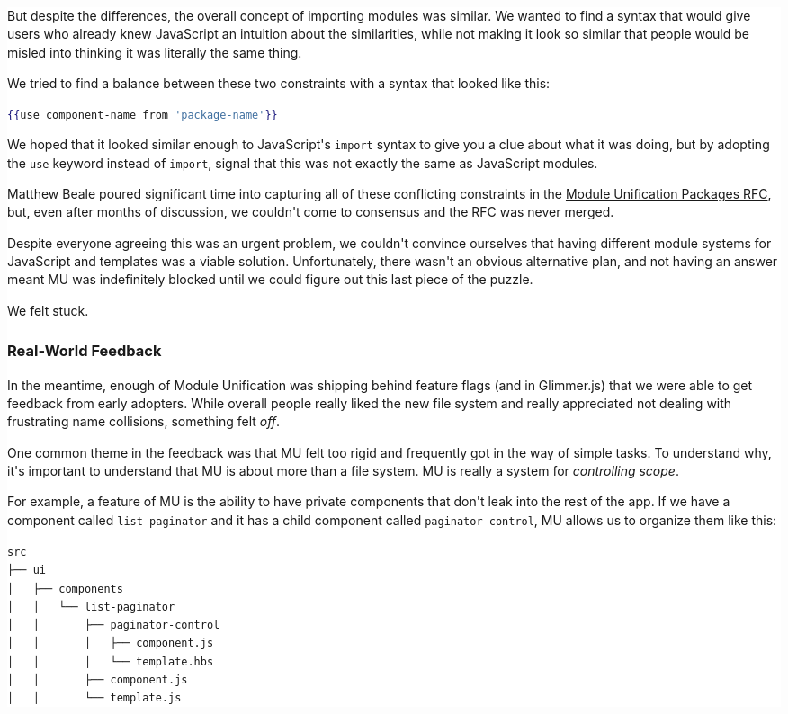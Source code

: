 But despite the differences, the overall concept of importing modules was
similar. We wanted to find a syntax that would give users who already knew
JavaScript an intuition about the similarities, while not making it look so
similar that people would be misled into thinking it was literally the same
thing.

We tried to find a balance between these two constraints with a syntax that
looked like this:

```handlebars
{{use component-name from 'package-name'}}
```

We hoped that it looked similar enough to JavaScript's `import` syntax to
give you a clue about what it was doing, but by adopting the `use` keyword
instead of `import`, signal that this was not exactly the same as JavaScript
modules.

Matthew Beale poured significant time into capturing all of these conflicting
constraints in the [Module Unification Packages RFC][mu-pkg], but, even after
months of discussion, we couldn't come to consensus and the RFC was never
merged.

[mu-pkg]: https://github.com/emberjs/rfcs/pull/367

Despite everyone agreeing this was an urgent problem, we couldn't convince
ourselves that having different module systems for JavaScript and templates
was a viable solution. Unfortunately, there wasn't an obvious alternative
plan, and not having an answer meant MU was indefinitely blocked until we
could figure out this last piece of the puzzle.

We felt stuck.

### Real-World Feedback

In the meantime, enough of Module Unification was shipping behind feature
flags (and in Glimmer.js) that we were able to get feedback from early
adopters. While overall people really liked the new file system and really
appreciated not dealing with frustrating name collisions, something felt
<span style="font-style: italic;">off</span>.

One common theme in the feedback was that MU felt too rigid and frequently
got in the way of simple tasks. To understand why, it's important to
understand that MU is about more than a file system. MU is really a system
for _controlling scope_.

For example, a feature of MU is the ability to have private components that
don't leak into the rest of the app. If we have a component called
`list-paginator` and it has a child component called `paginator-control`, MU
allows us to organize them like this:

```text
src
├── ui
│   ├── components
│   │   └── list-paginator
│   │       ├── paginator-control
│   │       │   ├── component.js
│   │       │   └── template.hbs
│   │       ├── component.js
│   │       └── template.js
```


[nested-angle-brackets]: https://github.com/emberjs/rfcs/pull/457
[roadmap-rfc]: https://emberjs.github.io/rfcs/0364-roadmap-2018.html
[mu]: https://emberjs.github.io/rfcs/0143-module-unification.html
[scoped-packages]: https://blog.npmjs.org/post/116936804365/solving-npms-hard-problem-naming-packages
[template-imports-rfc]: https://github.com/emberjs/rfcs/pull/454
[embroider]: https://github.com/embroider-build/embroider